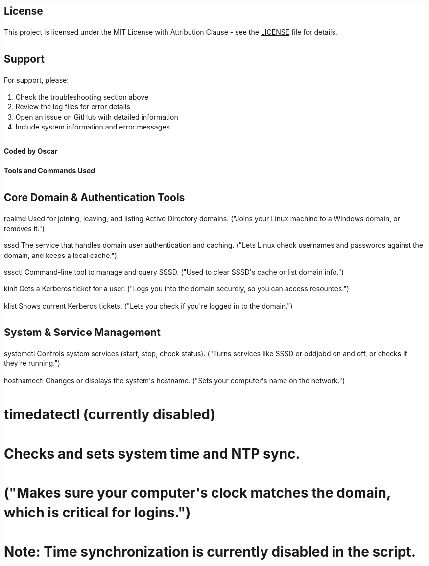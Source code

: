 ## License

This project is licensed under the MIT License with Attribution Clause - see the [LICENSE](LICENSE) file for details.

## Support

For support, please:
1. Check the troubleshooting section above
2. Review the log files for error details
3. Open an issue on GitHub with detailed information
4. Include system information and error messages

---

**Coded by Oscar**

#### Tools and Commands Used

## Core Domain & Authentication Tools

realmd
Used for joining, leaving, and listing Active Directory domains.
("Joins your Linux machine to a Windows domain, or removes it.")

sssd
The service that handles domain user authentication and caching.
("Lets Linux check usernames and passwords against the domain, and keeps a local cache.")

sssctl
Command-line tool to manage and query SSSD.
("Used to clear SSSD's cache or list domain info.")

kinit
Gets a Kerberos ticket for a user.
("Logs you into the domain securely, so you can access resources.")

klist
Shows current Kerberos tickets.
("Lets you check if you're logged in to the domain.")

## System & Service Management

systemctl
Controls system services (start, stop, check status).
("Turns services like SSSD or oddjobd on and off, or checks if they're running.")

hostnamectl
Changes or displays the system's hostname.
("Sets your computer's name on the network.")

# timedatectl (currently disabled)
# Checks and sets system time and NTP sync.
# ("Makes sure your computer's clock matches the domain, which is critical for logins.")
# Note: Time synchronization is currently disabled in the script.
